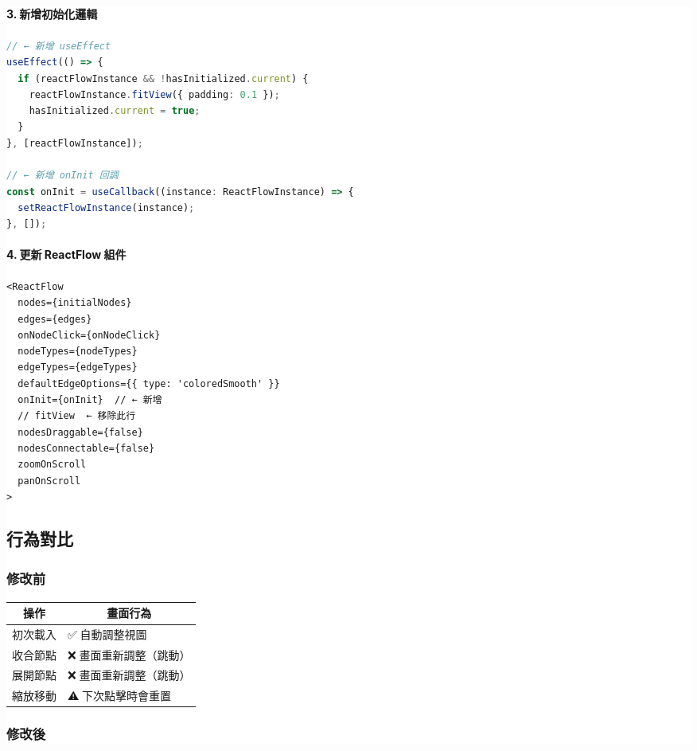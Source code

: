 #### 3. 新增初始化邏輯

```typescript
// ← 新增 useEffect
useEffect(() => {
  if (reactFlowInstance && !hasInitialized.current) {
    reactFlowInstance.fitView({ padding: 0.1 });
    hasInitialized.current = true;
  }
}, [reactFlowInstance]);

// ← 新增 onInit 回調
const onInit = useCallback((instance: ReactFlowInstance) => {
  setReactFlowInstance(instance);
}, []);
```

#### 4. 更新 ReactFlow 組件

```tsx
<ReactFlow
  nodes={initialNodes}
  edges={edges}
  onNodeClick={onNodeClick}
  nodeTypes={nodeTypes}
  edgeTypes={edgeTypes}
  defaultEdgeOptions={{ type: 'coloredSmooth' }}
  onInit={onInit}  // ← 新增
  // fitView  ← 移除此行
  nodesDraggable={false}
  nodesConnectable={false}
  zoomOnScroll
  panOnScroll
>
```

## 行為對比

### 修改前

| 操作 | 畫面行為 |
|------|----------|
| 初次載入 | ✅ 自動調整視圖 |
| 收合節點 | ❌ 畫面重新調整（跳動） |
| 展開節點 | ❌ 畫面重新調整（跳動） |
| 縮放移動 | ⚠️ 下次點擊時會重置 |

### 修改後
